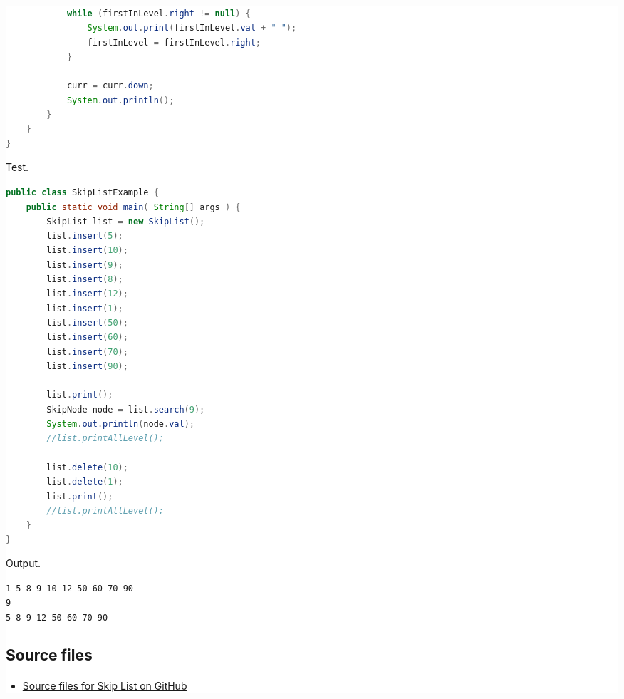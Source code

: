 ```java
            while (firstInLevel.right != null) {
                System.out.print(firstInLevel.val + " ");
                firstInLevel = firstInLevel.right;
            }

            curr = curr.down;
            System.out.println();
        }
    }
}
```

Test.

```java
public class SkipListExample {
    public static void main( String[] args ) {
        SkipList list = new SkipList();
        list.insert(5);
        list.insert(10);
        list.insert(9);
        list.insert(8);
        list.insert(12);
        list.insert(1);
        list.insert(50);
        list.insert(60);
        list.insert(70);
        list.insert(90);

        list.print();
        SkipNode node = list.search(9);
        System.out.println(node.val);
        //list.printAllLevel();

        list.delete(10);
        list.delete(1);
        list.print();
        //list.printAllLevel();
    }
}
```

Output.

```raw
1 5 8 9 10 12 50 60 70 90
9
5 8 9 12 50 60 70 90
```

## Source files

* [Source files for Skip List on GitHub](https://github.com/jojozhuang/dsa-java/tree/master/ds-skiplist)
